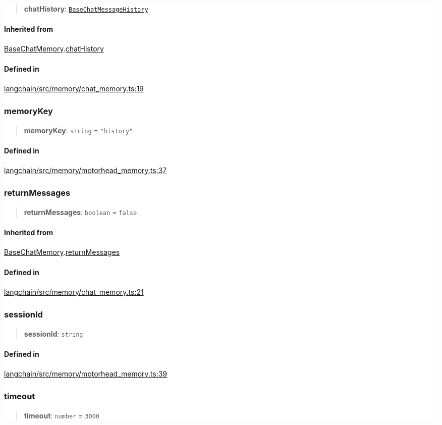 > **chatHistory**: [`BaseChatMessageHistory`](/docs/api/schema/classes/BaseChatMessageHistory)

#### Inherited from[](#inherited-from "Direct link to Inherited from")

[BaseChatMemory](/docs/api/memory/classes/BaseChatMemory).[chatHistory](/docs/api/memory/classes/BaseChatMemory#chathistory)

#### Defined in[](#defined-in-2 "Direct link to Defined in")

[langchain/src/memory/chat\_memory.ts:19](https://github.com/hwchase17/langchainjs/blob/1c1274d/langchain/src/memory/chat_memory.ts#L19)

### memoryKey[](#memorykey "Direct link to memoryKey")

> **memoryKey**: `string` = `"history"`

#### Defined in[](#defined-in-3 "Direct link to Defined in")

[langchain/src/memory/motorhead\_memory.ts:37](https://github.com/hwchase17/langchainjs/blob/1c1274d/langchain/src/memory/motorhead_memory.ts#L37)

### returnMessages[](#returnmessages "Direct link to returnMessages")

> **returnMessages**: `boolean` = `false`

#### Inherited from[](#inherited-from-1 "Direct link to Inherited from")

[BaseChatMemory](/docs/api/memory/classes/BaseChatMemory).[returnMessages](/docs/api/memory/classes/BaseChatMemory#returnmessages)

#### Defined in[](#defined-in-4 "Direct link to Defined in")

[langchain/src/memory/chat\_memory.ts:21](https://github.com/hwchase17/langchainjs/blob/1c1274d/langchain/src/memory/chat_memory.ts#L21)

### sessionId[](#sessionid "Direct link to sessionId")

> **sessionId**: `string`

#### Defined in[](#defined-in-5 "Direct link to Defined in")

[langchain/src/memory/motorhead\_memory.ts:39](https://github.com/hwchase17/langchainjs/blob/1c1274d/langchain/src/memory/motorhead_memory.ts#L39)

### timeout[](#timeout "Direct link to timeout")

> **timeout**: `number` = `3000`

